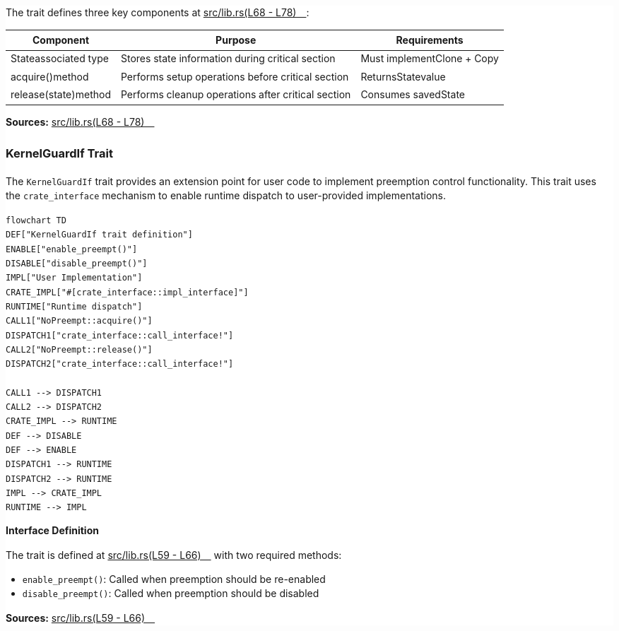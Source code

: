 The trait defines three key components at [src/lib.rs(L68 - L78)&emsp;](https://github.com/arceos-org/kernel_guard/blob/f1a9da26/src/lib.rs#L68-L78):

|Component|Purpose|Requirements|
| --- | --- | --- |
|Stateassociated type|Stores state information during critical section|Must implementClone + Copy|
|acquire()method|Performs setup operations before critical section|ReturnsStatevalue|
|release(state)method|Performs cleanup operations after critical section|Consumes savedState|

**Sources:** [src/lib.rs(L68 - L78)&emsp;](https://github.com/arceos-org/kernel_guard/blob/f1a9da26/src/lib.rs#L68-L78)

### KernelGuardIf Trait

The `KernelGuardIf` trait provides an extension point for user code to implement preemption control functionality. This trait uses the `crate_interface` mechanism to enable runtime dispatch to user-provided implementations.

```mermaid
flowchart TD
DEF["KernelGuardIf trait definition"]
ENABLE["enable_preempt()"]
DISABLE["disable_preempt()"]
IMPL["User Implementation"]
CRATE_IMPL["#[crate_interface::impl_interface]"]
RUNTIME["Runtime dispatch"]
CALL1["NoPreempt::acquire()"]
DISPATCH1["crate_interface::call_interface!"]
CALL2["NoPreempt::release()"]
DISPATCH2["crate_interface::call_interface!"]

CALL1 --> DISPATCH1
CALL2 --> DISPATCH2
CRATE_IMPL --> RUNTIME
DEF --> DISABLE
DEF --> ENABLE
DISPATCH1 --> RUNTIME
DISPATCH2 --> RUNTIME
IMPL --> CRATE_IMPL
RUNTIME --> IMPL
```

**Interface Definition**

The trait is defined at [src/lib.rs(L59 - L66)&emsp;](https://github.com/arceos-org/kernel_guard/blob/f1a9da26/src/lib.rs#L59-L66) with two required methods:

* `enable_preempt()`: Called when preemption should be re-enabled
* `disable_preempt()`: Called when preemption should be disabled

**Sources:** [src/lib.rs(L59 - L66)&emsp;](https://github.com/arceos-org/kernel_guard/blob/f1a9da26/src/lib.rs#L59-L66)
